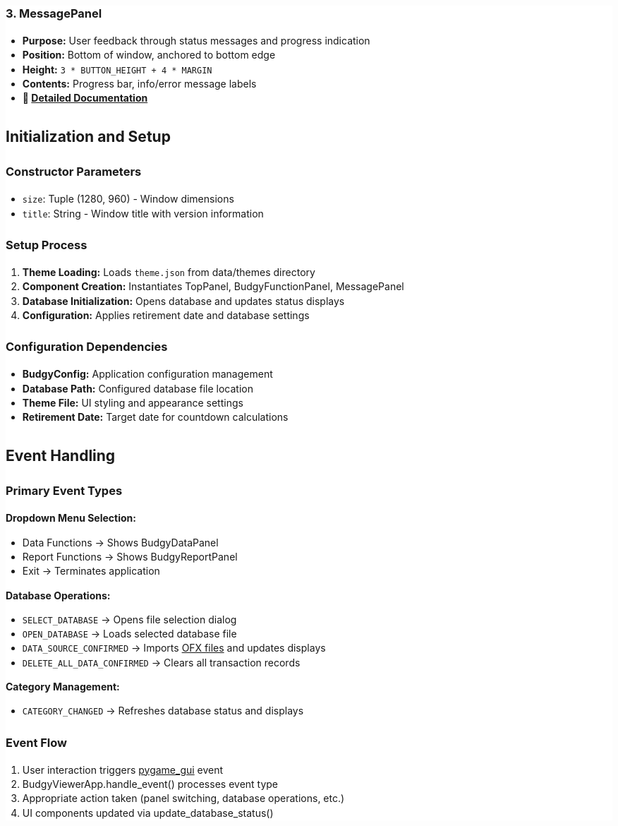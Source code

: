 ### 3. MessagePanel
- **Purpose:** User feedback through status messages and progress indication
- **Position:** Bottom of window, anchored to bottom edge
- **Height:** `3 * BUTTON_HEIGHT + 4 * MARGIN`
- **Contents:** Progress bar, info/error message labels
- **📖 [Detailed Documentation](message-panel.md)**

## Initialization and Setup

### Constructor Parameters
- `size`: Tuple (1280, 960) - Window dimensions
- `title`: String - Window title with version information

### Setup Process
1. **Theme Loading:** Loads `theme.json` from data/themes directory
2. **Component Creation:** Instantiates TopPanel, BudgyFunctionPanel, MessagePanel
3. **Database Initialization:** Opens database and updates status displays
4. **Configuration:** Applies retirement date and database settings

### Configuration Dependencies
- **BudgyConfig:** Application configuration management
- **Database Path:** Configured database file location
- **Theme File:** UI styling and appearance settings
- **Retirement Date:** Target date for countdown calculations

## Event Handling

### Primary Event Types

**Dropdown Menu Selection:**

- Data Functions → Shows BudgyDataPanel
- Report Functions → Shows BudgyReportPanel  
- Exit → Terminates application

**Database Operations:**

- `SELECT_DATABASE` → Opens file selection dialog
- `OPEN_DATABASE` → Loads selected database file
- `DATA_SOURCE_CONFIRMED` → Imports [OFX files](https://www.ofx.net/downloads/OFX%202.2%20Specification.pdf) and updates displays
- `DELETE_ALL_DATA_CONFIRMED` → Clears all transaction records

**Category Management:**

- `CATEGORY_CHANGED` → Refreshes database status and displays

### Event Flow
1. User interaction triggers [pygame_gui](https://github.com/MyreMylar/pygame_gui) event
2. BudgyViewerApp.handle_event() processes event type
3. Appropriate action taken (panel switching, database operations, etc.)
4. UI components updated via update_database_status()
